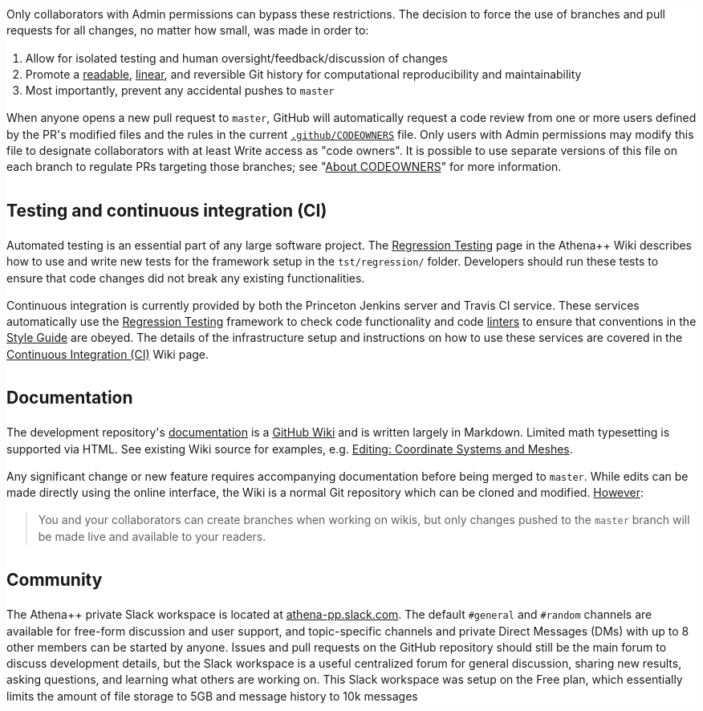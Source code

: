 Only collaborators with Admin permissions can bypass these restrictions. The decision to force the use of branches and pull requests for all changes, no matter how small, was made in order to:
1. Allow for isolated testing and human oversight/feedback/discussion of changes
2. Promote a [readable](https://fangpenlin.com/posts/2013/09/30/keep-a-readable-git-history/), [linear](http://www.bitsnbites.eu/a-tidy-linear-git-history/), and reversible Git history for computational reproducibility and maintainability
3. Most importantly, prevent any accidental pushes to `master`






When anyone opens a new pull request to `master`, GitHub will automatically request a code review from one or more users defined by the PR's modified files and the rules in the current [`.github/CODEOWNERS`](https://github.com/PrincetonUniversity/athena/blob/master/.github/CODEOWNERS) file. Only users with Admin permissions may modify this file to designate collaborators with at least Write access as "code owners". It is possible to use separate versions of this file on each branch to regulate PRs targeting those branches; see "[About CODEOWNERS](https://help.github.com/articles/about-codeowners/)" for more information.

## Testing and continuous integration (CI)
Automated testing is an essential part of any large software project. The [Regression Testing](https://github.com/PrincetonUniversity/athena/wiki/Regression-Testing) page in the Athena++ Wiki describes how to use and write new tests for the framework setup in the `tst/regression/` folder. Developers should run these tests to ensure that code changes did not break any existing functionalities.

Continuous integration is currently provided by both the Princeton Jenkins server and Travis CI service. These services automatically use the [Regression Testing](https://github.com/PrincetonUniversity/athena/wiki/Regression-Testing) framework to check code functionality and code <a href="https://en.wikipedia.org/wiki/Lint_(software)">linters</a> to ensure that conventions in the [Style Guide](https://github.com/PrincetonUniversity/athena/wiki/Style-Guide) are obeyed. The details of the infrastructure setup and instructions on how to use these services are covered in the [Continuous Integration (CI)](https://github.com/PrincetonUniversity/athena/wiki/Continuous-Integration-%28CI%29) Wiki page.

## Documentation
The development repository's [documentation](https://github.com/PrincetonUniversity/athena/wiki) is a [GitHub Wiki](https://help.github.com/articles/about-github-wikis/) and is written largely in Markdown. Limited math typesetting is supported via HTML. See existing Wiki source for examples, e.g. [Editing: Coordinate Systems and Meshes](https://github.com/PrincetonUniversity/athena/wiki/Coordinate-Systems-and-Meshes/_edit).

Any significant change or new feature requires accompanying documentation before being merged to `master`. While edits can be made directly using the online interface, the Wiki is a normal Git repository which can be cloned and modified. [However](https://help.github.com/articles/adding-and-editing-wiki-pages-locally/):
> You and your collaborators can create branches when working on wikis, but only changes pushed to the `master` branch will be made live and available to your readers.

## Community
The Athena++ private Slack workspace is located at [athena-pp.slack.com](https://athena-pp.slack.com). The default `#general` and `#random` channels are available for free-form discussion and user support, and topic-specific channels and private Direct Messages (DMs) with up to 8 other members can be started by anyone. Issues and pull requests on the GitHub repository should still be the main forum to discuss development details, but the Slack workspace is a useful centralized forum for general discussion, sharing new results, asking questions, and learning what others are working on. This Slack workspace was setup on the Free plan, which essentially limits the amount of file storage to 5GB and message history to 10k messages
